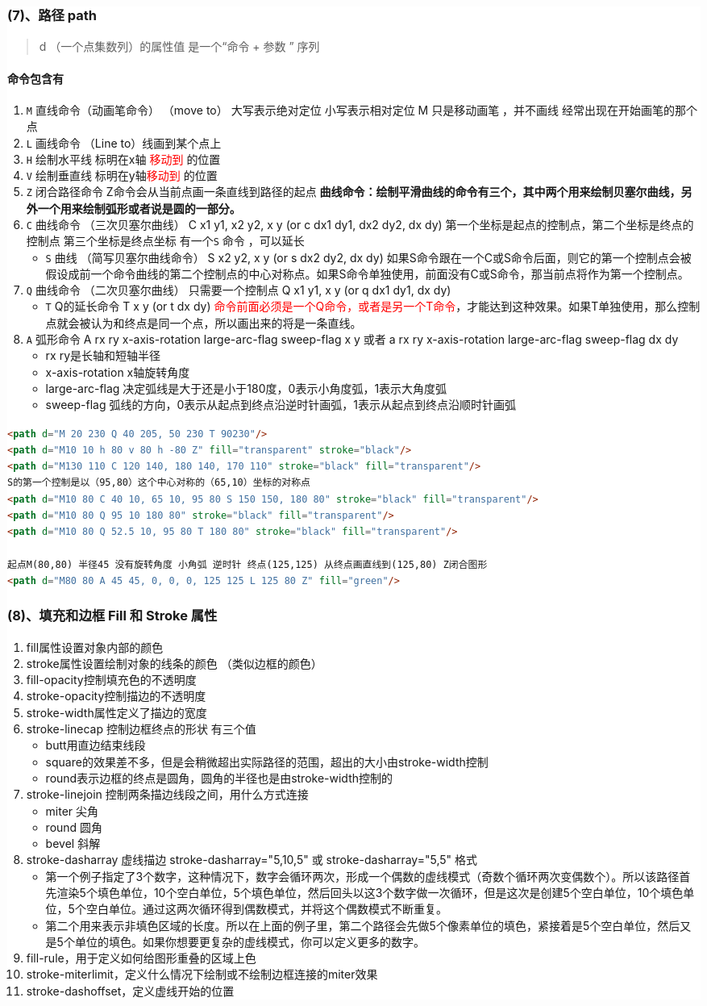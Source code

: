 ### (7)、路径 path
> d （一个点集数列）的属性值 是一个“命令 + 参数 ” 序列

#### 命令包含有

1. `M` 直线命令（动画笔命令） （move to） 大写表示绝对定位  小写表示相对定位  M 只是移动画笔 ，并不画线 经常出现在开始画笔的那个点
2. `L` 画线命令  （Line to）线画到某个点上
3. `H` 绘制水平线 标明在x轴 <span style="color:red">移动到</span> 的位置
4. `V` 绘制垂直线 标明在y轴<span style="color:red">移动到</span> 的位置
5. `Z` 闭合路径命令  Z命令会从当前点画一条直线到路径的起点
    **曲线命令：绘制平滑曲线的命令有三个，其中两个用来绘制贝塞尔曲线，另外一个用来绘制弧形或者说是圆的一部分。**
6. `C` 曲线命令  （三次贝塞尔曲线）  C x1 y1, x2 y2, x y (or c dx1 dy1, dx2 dy2, dx dy) 第一个坐标是起点的控制点，第二个坐标是终点的控制点 第三个坐标是终点坐标 有一个`S` 命令 ，可以延长
   - `S` 曲线 （简写贝塞尔曲线命令）  S x2 y2, x y (or s dx2 dy2, dx dy) 如果S命令跟在一个C或S命令后面，则它的第一个控制点会被假设成前一个命令曲线的第二个控制点的中心对称点。如果S命令单独使用，前面没有C或S命令，那当前点将作为第一个控制点。
7. `Q` 曲线命令 （二次贝塞尔曲线） 只需要一个控制点  Q x1 y1, x y (or q dx1 dy1, dx dy)
   - `T` Q的延长命令  T x y (or t dx dy) <span style="color:red"> 命令前面必须是一个Q命令，或者是另一个T命令</span>，才能达到这种效果。如果T单独使用，那么控制点就会被认为和终点是同一个点，所以画出来的将是一条直线。
8. `A` 弧形命令  A rx ry x-axis-rotation large-arc-flag sweep-flag x y 或者 a rx ry x-axis-rotation large-arc-flag sweep-flag dx dy 
    - rx ry是长轴和短轴半径
    - x-axis-rotation x轴旋转角度
    - large-arc-flag 决定弧线是大于还是小于180度，0表示小角度弧，1表示大角度弧
    - sweep-flag 弧线的方向，0表示从起点到终点沿逆时针画弧，1表示从起点到终点沿顺时针画弧

``` html
<path d="M 20 230 Q 40 205, 50 230 T 90230"/>
<path d="M10 10 h 80 v 80 h -80 Z" fill="transparent" stroke="black"/>
<path d="M130 110 C 120 140, 180 140, 170 110" stroke="black" fill="transparent"/>
S的第一个控制是以（95,80）这个中心对称的（65,10）坐标的对称点
<path d="M10 80 C 40 10, 65 10, 95 80 S 150 150, 180 80" stroke="black" fill="transparent"/>
<path d="M10 80 Q 95 10 180 80" stroke="black" fill="transparent"/>
<path d="M10 80 Q 52.5 10, 95 80 T 180 80" stroke="black" fill="transparent"/>

起点M(80,80) 半径45 没有旋转角度 小角弧 逆时针 终点(125,125) 从终点画直线到(125,80) Z闭合图形
<path d="M80 80 A 45 45, 0, 0, 0, 125 125 L 125 80 Z" fill="green"/>

```

### (8)、填充和边框 Fill 和 Stroke 属性

  1. fill属性设置对象内部的颜色
  2. stroke属性设置绘制对象的线条的颜色 （类似边框的颜色）
  3. fill-opacity控制填充色的不透明度
  4. stroke-opacity控制描边的不透明度
  5. stroke-width属性定义了描边的宽度
  6. stroke-linecap 控制边框终点的形状  有三个值
     -  butt用直边结束线段
     -  square的效果差不多，但是会稍微超出实际路径的范围，超出的大小由stroke-width控制
     -  round表示边框的终点是圆角，圆角的半径也是由stroke-width控制的
  7. stroke-linejoin 控制两条描边线段之间，用什么方式连接
     -  miter 尖角
     -  round 圆角
     -  bevel 斜解
  8. stroke-dasharray 虚线描边 stroke-dasharray="5,10,5"  或 stroke-dasharray="5,5" 格式
        - 第一个例子指定了3个数字，这种情况下，数字会循环两次，形成一个偶数的虚线模式（奇数个循环两次变偶数个）。所以该路径首先渲染5个填色单位，10个空白单位，5个填色单位，然后回头以这3个数字做一次循环，但是这次是创建5个空白单位，10个填色单位，5个空白单位。通过这两次循环得到偶数模式，并将这个偶数模式不断重复。
        - 第二个用来表示非填色区域的长度。所以在上面的例子里，第二个路径会先做5个像素单位的填色，紧接着是5个空白单位，然后又是5个单位的填色。如果你想要更复杂的虚线模式，你可以定义更多的数字。
  9. fill-rule，用于定义如何给图形重叠的区域上色
  10. stroke-miterlimit，定义什么情况下绘制或不绘制边框连接的miter效果
  11. stroke-dashoffset，定义虚线开始的位置
